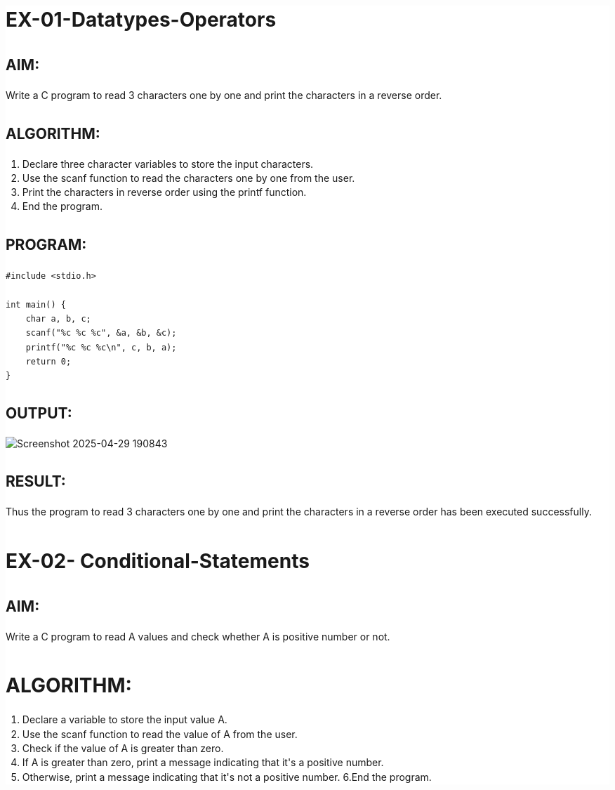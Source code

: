 
# EX-01-Datatypes-Operators
## AIM:
Write a C program to read 3 characters one by one and print the characters in a reverse order.

## ALGORITHM:
1.	Declare three character variables to store the input characters.
2.	Use the scanf function to read the characters one by one from the user.
3.	Print the characters in reverse order using the printf function.
4.	End the program.

## PROGRAM:
```
#include <stdio.h>

int main() {
    char a, b, c;
    scanf("%c %c %c", &a, &b, &c);
    printf("%c %c %c\n", c, b, a);
    return 0;
}
```


## OUTPUT:
![Screenshot 2025-04-29 190843](https://github.com/user-attachments/assets/e41c940a-85e7-4c6c-8687-dfe2edd4c41d)



## RESULT:
Thus the program to read 3 characters one by one and print the characters in a reverse order has been executed successfully.


# EX-02- Conditional-Statements
## AIM:
Write a C program to read A values and check whether A is positive number or not.

# ALGORITHM:
1.	Declare a variable to store the input value A.
2.	Use the scanf function to read the value of A from the user.
3.	Check if the value of A is greater than zero.
4.	If A is greater than zero, print a message indicating that it's a positive number. 
5.	Otherwise, print a message indicating that it's not a positive number.
6.End the program.
